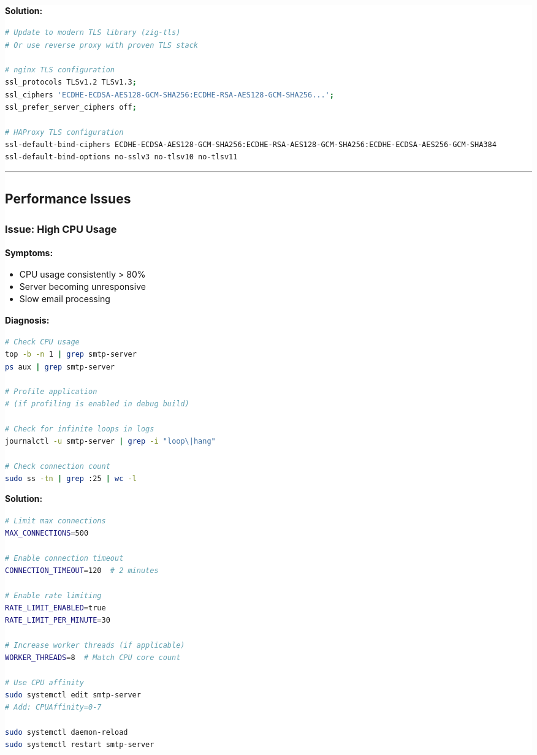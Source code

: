 **Solution:**
```bash
# Update to modern TLS library (zig-tls)
# Or use reverse proxy with proven TLS stack

# nginx TLS configuration
ssl_protocols TLSv1.2 TLSv1.3;
ssl_ciphers 'ECDHE-ECDSA-AES128-GCM-SHA256:ECDHE-RSA-AES128-GCM-SHA256...';
ssl_prefer_server_ciphers off;

# HAProxy TLS configuration
ssl-default-bind-ciphers ECDHE-ECDSA-AES128-GCM-SHA256:ECDHE-RSA-AES128-GCM-SHA256:ECDHE-ECDSA-AES256-GCM-SHA384
ssl-default-bind-options no-sslv3 no-tlsv10 no-tlsv11
```

---

## Performance Issues

### Issue: High CPU Usage

**Symptoms:**
- CPU usage consistently > 80%
- Server becoming unresponsive
- Slow email processing

**Diagnosis:**
```bash
# Check CPU usage
top -b -n 1 | grep smtp-server
ps aux | grep smtp-server

# Profile application
# (if profiling is enabled in debug build)

# Check for infinite loops in logs
journalctl -u smtp-server | grep -i "loop\|hang"

# Check connection count
sudo ss -tn | grep :25 | wc -l
```

**Solution:**
```bash
# Limit max connections
MAX_CONNECTIONS=500

# Enable connection timeout
CONNECTION_TIMEOUT=120  # 2 minutes

# Enable rate limiting
RATE_LIMIT_ENABLED=true
RATE_LIMIT_PER_MINUTE=30

# Increase worker threads (if applicable)
WORKER_THREADS=8  # Match CPU core count

# Use CPU affinity
sudo systemctl edit smtp-server
# Add: CPUAffinity=0-7

sudo systemctl daemon-reload
sudo systemctl restart smtp-server
```
